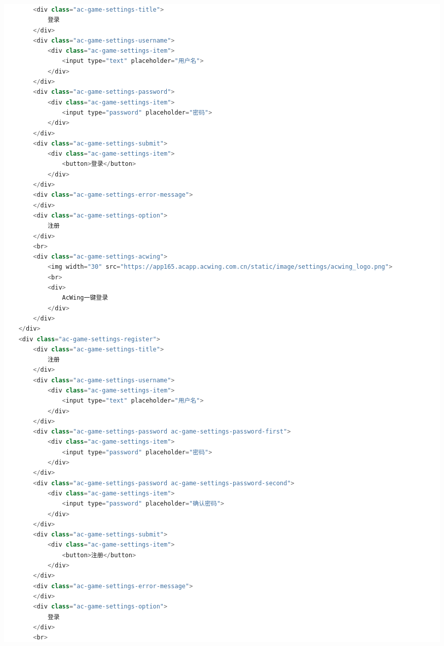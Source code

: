 ```js
        <div class="ac-game-settings-title">
            登录
        </div>
        <div class="ac-game-settings-username">
            <div class="ac-game-settings-item">
                <input type="text" placeholder="用户名">
            </div>
        </div>
        <div class="ac-game-settings-password">
            <div class="ac-game-settings-item">
                <input type="password" placeholder="密码">
            </div>
        </div>
        <div class="ac-game-settings-submit">
            <div class="ac-game-settings-item">
                <button>登录</button>
            </div>
        </div>
        <div class="ac-game-settings-error-message">
        </div>
        <div class="ac-game-settings-option">
            注册
        </div>
        <br>
        <div class="ac-game-settings-acwing">
            <img width="30" src="https://app165.acapp.acwing.com.cn/static/image/settings/acwing_logo.png">
            <br>
            <div>
                AcWing一键登录
            </div>
        </div>
    </div>
    <div class="ac-game-settings-register">
        <div class="ac-game-settings-title">
            注册
        </div>
        <div class="ac-game-settings-username">
            <div class="ac-game-settings-item">
                <input type="text" placeholder="用户名">
            </div>
        </div>
        <div class="ac-game-settings-password ac-game-settings-password-first">
            <div class="ac-game-settings-item">
                <input type="password" placeholder="密码">
            </div>
        </div>
        <div class="ac-game-settings-password ac-game-settings-password-second">
            <div class="ac-game-settings-item">
                <input type="password" placeholder="确认密码">
            </div>
        </div>
        <div class="ac-game-settings-submit">
            <div class="ac-game-settings-item">
                <button>注册</button>
            </div>
        </div>
        <div class="ac-game-settings-error-message">
        </div>
        <div class="ac-game-settings-option">
            登录
        </div>
        <br>
```